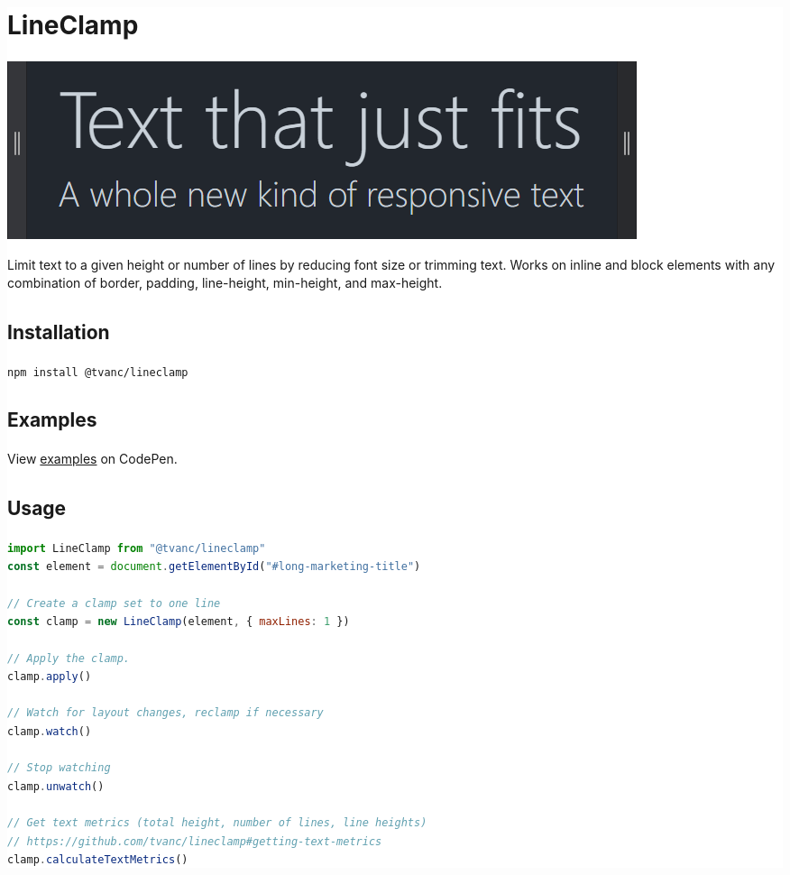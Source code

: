 # LineClamp

![Animation showing text resizing to stay one line long regardless of container width](./doc/lineclamp.webp)

Limit text to a given height or number of lines by reducing font
size or trimming text. Works on inline and block elements with any combination
of border, padding, line-height, min-height, and max-height.

## Installation

```bash
npm install @tvanc/lineclamp
```

## Examples

View [examples](https://codepen.io/collection/AEwzoQ/) on CodePen.

## Usage

```javascript
import LineClamp from "@tvanc/lineclamp"
const element = document.getElementById("#long-marketing-title")

// Create a clamp set to one line
const clamp = new LineClamp(element, { maxLines: 1 })

// Apply the clamp.
clamp.apply()

// Watch for layout changes, reclamp if necessary
clamp.watch()

// Stop watching
clamp.unwatch()

// Get text metrics (total height, number of lines, line heights)
// https://github.com/tvanc/lineclamp#getting-text-metrics
clamp.calculateTextMetrics()
```
